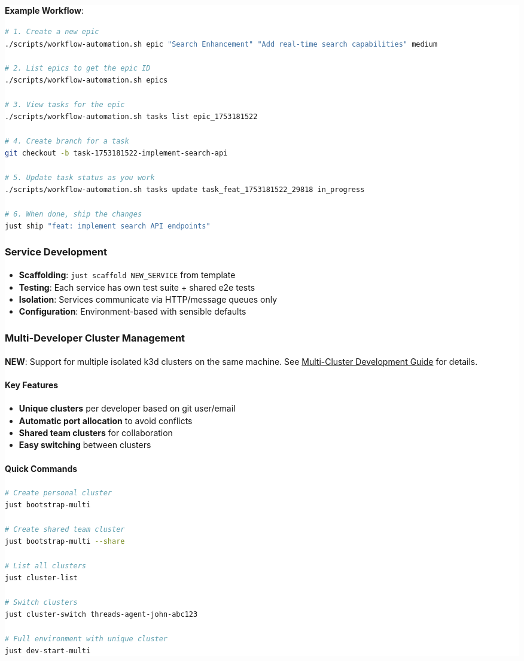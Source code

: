 **Example Workflow**:
```bash
# 1. Create a new epic
./scripts/workflow-automation.sh epic "Search Enhancement" "Add real-time search capabilities" medium

# 2. List epics to get the epic ID
./scripts/workflow-automation.sh epics

# 3. View tasks for the epic
./scripts/workflow-automation.sh tasks list epic_1753181522

# 4. Create branch for a task
git checkout -b task-1753181522-implement-search-api

# 5. Update task status as you work
./scripts/workflow-automation.sh tasks update task_feat_1753181522_29818 in_progress

# 6. When done, ship the changes
just ship "feat: implement search API endpoints"
```

### Service Development
- **Scaffolding**: `just scaffold NEW_SERVICE` from template
- **Testing**: Each service has own test suite + shared e2e tests
- **Isolation**: Services communicate via HTTP/message queues only
- **Configuration**: Environment-based with sensible defaults

### Multi-Developer Cluster Management

**NEW**: Support for multiple isolated k3d clusters on the same machine. See [Multi-Cluster Development Guide](./docs/multi-cluster-development.md) for details.

#### Key Features
- **Unique clusters** per developer based on git user/email
- **Automatic port allocation** to avoid conflicts
- **Shared team clusters** for collaboration
- **Easy switching** between clusters

#### Quick Commands
```bash
# Create personal cluster
just bootstrap-multi

# Create shared team cluster
just bootstrap-multi --share

# List all clusters
just cluster-list

# Switch clusters
just cluster-switch threads-agent-john-abc123

# Full environment with unique cluster
just dev-start-multi
```
